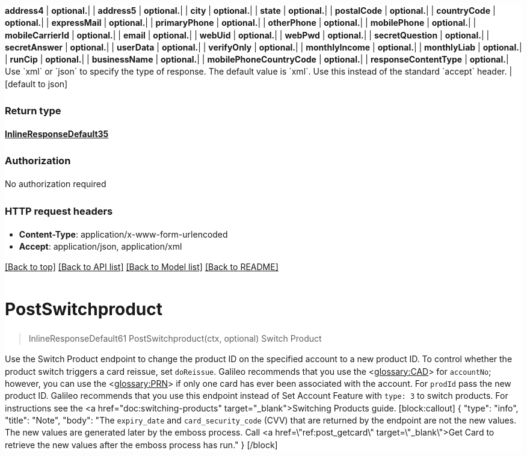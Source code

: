  **address4** | **optional.**|  | 
 **address5** | **optional.**|  | 
 **city** | **optional.**|  | 
 **state** | **optional.**|  | 
 **postalCode** | **optional.**|  | 
 **countryCode** | **optional.**|  | 
 **expressMail** | **optional.**|  | 
 **primaryPhone** | **optional.**|  | 
 **otherPhone** | **optional.**|  | 
 **mobilePhone** | **optional.**|  | 
 **mobileCarrierId** | **optional.**|  | 
 **email** | **optional.**|  | 
 **webUid** | **optional.**|  | 
 **webPwd** | **optional.**|  | 
 **secretQuestion** | **optional.**|  | 
 **secretAnswer** | **optional.**|  | 
 **userData** | **optional.**|  | 
 **verifyOnly** | **optional.**|  | 
 **monthlyIncome** | **optional.**|  | 
 **monthlyLiab** | **optional.**|  | 
 **runCip** | **optional.**|  | 
 **businessName** | **optional.**|  | 
 **mobilePhoneCountryCode** | **optional.**|  | 
 **responseContentType** | **optional.**| Use &#x60;xml&#x60; or &#x60;json&#x60; to specify the type of response. The default value is &#x60;xml&#x60;. Use this instead of the standard &#x60;accept&#x60; header. | [default to json]

### Return type

[**InlineResponseDefault35**](inline_response_default_35.md)

### Authorization

No authorization required

### HTTP request headers

 - **Content-Type**: application/x-www-form-urlencoded
 - **Accept**: application/json, application/xml

[[Back to top]](#) [[Back to API list]](../README.md#documentation-for-api-endpoints) [[Back to Model list]](../README.md#documentation-for-models) [[Back to README]](../README.md)

# **PostSwitchproduct**
> InlineResponseDefault61 PostSwitchproduct(ctx, optional)
Switch Product

Use the Switch Product endpoint to change the product ID on the specified account to a new product ID. To control whether the product switch triggers a card reissue, set `doReissue`.   Galileo recommends that you use the <<glossary:CAD>> for `accountNo`; however, you can use the <<glossary:PRN>> if only one card has ever been associated with the account.  For `prodId` pass the new product ID.   Galileo recommends that you use this endpoint instead of Set Account Feature with `type: 3` to switch products. For instructions see the <a href=\"doc:switching-products\" target=\"_blank\">Switching Products</a> guide.  [block:callout]  { \"type\": \"info\", \"title\": \"Note\", \"body\": \"The `expiry_date` and `card_security_code` (CVV) that are returned by the endpoint are not the new values. The new values are generated later by the emboss process. Call <a href=\\\"ref:post_getcard\\\" target=\\\"_blank\\\">Get Card</a> to retrieve the new values after the emboss process has run.\" } [/block]  
